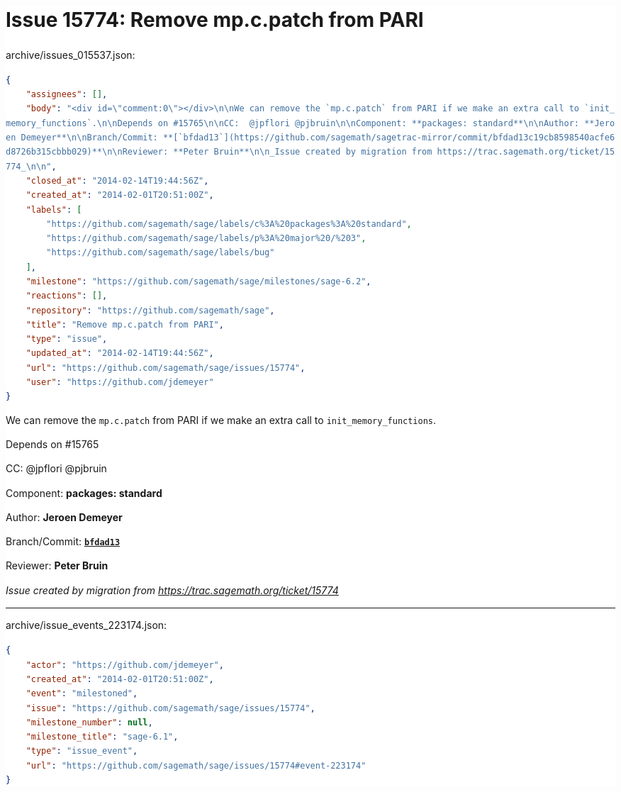 # Issue 15774: Remove mp.c.patch from PARI

archive/issues_015537.json:
```json
{
    "assignees": [],
    "body": "<div id=\"comment:0\"></div>\n\nWe can remove the `mp.c.patch` from PARI if we make an extra call to `init_memory_functions`.\n\nDepends on #15765\n\nCC:  @jpflori @pjbruin\n\nComponent: **packages: standard**\n\nAuthor: **Jeroen Demeyer**\n\nBranch/Commit: **[`bfdad13`](https://github.com/sagemath/sagetrac-mirror/commit/bfdad13c19cb8598540acfe6d8726b315cbbb029)**\n\nReviewer: **Peter Bruin**\n\n_Issue created by migration from https://trac.sagemath.org/ticket/15774_\n\n",
    "closed_at": "2014-02-14T19:44:56Z",
    "created_at": "2014-02-01T20:51:00Z",
    "labels": [
        "https://github.com/sagemath/sage/labels/c%3A%20packages%3A%20standard",
        "https://github.com/sagemath/sage/labels/p%3A%20major%20/%203",
        "https://github.com/sagemath/sage/labels/bug"
    ],
    "milestone": "https://github.com/sagemath/sage/milestones/sage-6.2",
    "reactions": [],
    "repository": "https://github.com/sagemath/sage",
    "title": "Remove mp.c.patch from PARI",
    "type": "issue",
    "updated_at": "2014-02-14T19:44:56Z",
    "url": "https://github.com/sagemath/sage/issues/15774",
    "user": "https://github.com/jdemeyer"
}
```
<div id="comment:0"></div>

We can remove the `mp.c.patch` from PARI if we make an extra call to `init_memory_functions`.

Depends on #15765

CC:  @jpflori @pjbruin

Component: **packages: standard**

Author: **Jeroen Demeyer**

Branch/Commit: **[`bfdad13`](https://github.com/sagemath/sagetrac-mirror/commit/bfdad13c19cb8598540acfe6d8726b315cbbb029)**

Reviewer: **Peter Bruin**

_Issue created by migration from https://trac.sagemath.org/ticket/15774_





---

archive/issue_events_223174.json:
```json
{
    "actor": "https://github.com/jdemeyer",
    "created_at": "2014-02-01T20:51:00Z",
    "event": "milestoned",
    "issue": "https://github.com/sagemath/sage/issues/15774",
    "milestone_number": null,
    "milestone_title": "sage-6.1",
    "type": "issue_event",
    "url": "https://github.com/sagemath/sage/issues/15774#event-223174"
}
```
